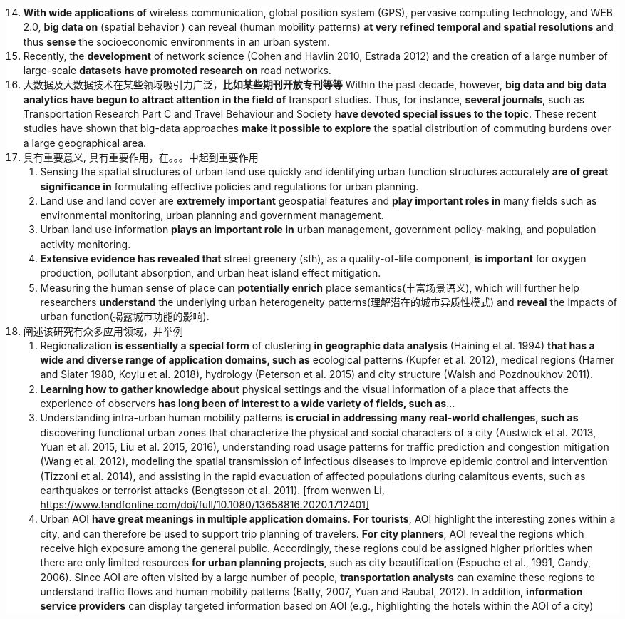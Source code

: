    14. **With wide applications of** wireless communication, global position system (GPS), pervasive computing technology, and WEB 2.0, **big data on** (spatial behavior ) can reveal (human mobility patterns) **at very refined temporal and spatial resolutions** and thus **sense** the socioeconomic environments in an urban system.
   15. Recently, the **development** of network science (Cohen and Havlin 2010, Estrada 2012) and the creation of a large number of large-scale **datasets** **have promoted research on** road networks.
   16. 大数据及大数据技术在某些领域吸引力广泛，**比如某些期刊开放专刊等等** Within the past decade, however, **big data and big data analytics have begun to attract attention in the field of** transport studies. Thus, for instance, **several journals**, such as Transportation Research Part C and Travel Behaviour and Society **have devoted special issues to the topic**. These recent studies have shown that big-data approaches **make it possible to explore** the spatial distribution of commuting burdens over a large geographical area.
3. 具有重要意义, 具有重要作用，在。。。中起到重要作用
   1. Sensing the spatial structures of urban land use quickly and identifying urban function structures accurately **are of great significance in** formulating effective policies and regulations for urban planning.
   2. Land use and land cover are **extremely important** geospatial features and **play important roles in** many fields such as environmental monitoring, urban planning and government management.
   3. Urban land use information **plays an important role in** urban management, government policy-making, and population activity monitoring.
   4. **Extensive evidence has revealed that** street greenery (sth), as a quality-of-life component, **is important** for oxygen production, pollutant absorption, and urban heat island effect mitigation.
   5. Measuring the human sense of place can **potentially enrich** place semantics(丰富场景语义), which will further help researchers **understand** the underlying urban heterogeneity patterns(理解潜在的城市异质性模式) and **reveal** the impacts of urban function(揭露城市功能的影响).
4. 阐述该研究有众多应用领域，并举例
   1. Regionalization **is essentially a special form** of clustering **in geographic data analysis** (Haining et al. 1994) **that has a wide and diverse range of application domains, such as** ecological patterns (Kupfer et al. 2012), medical regions (Harner and Slater 1980, Koylu et al. 2018), hydrology (Peterson et al. 2015) and city structure (Walsh and Pozdnoukhov 2011).
   2. **Learning how to gather knowledge about** physical settings and the visual information of a place that affects the experience of observers **has long been of interest to a wide variety of fields, such as**...
   3. Understanding intra-urban human mobility patterns **is crucial in addressing many real-world challenges, such as** discovering functional urban zones that characterize the physical and social characters of a city (Austwick et al. 2013, Yuan et al. 2015, Liu et al. 2015, 2016), understanding road usage patterns for traffic prediction and congestion mitigation (Wang et al. 2012), modeling the spatial transmission of infectious diseases to improve epidemic control and intervention (Tizzoni et al. 2014), and assisting in the rapid evacuation of affected populations during calamitous events, such as earthquakes or terrorist attacks (Bengtsson et al. 2011). [from wenwen Li, https://www.tandfonline.com/doi/full/10.1080/13658816.2020.1712401]
   4. Urban AOI **have great meanings in multiple application domains**. **For tourists**, AOI highlight the interesting zones within a city, and can therefore be used to support trip planning of travelers. **For city planners**, AOI reveal the regions which receive high exposure among the general public. Accordingly, these regions could be assigned higher priorities when there are only limited resources **for urban planning projects**, such as city beautification (Espuche et al., 1991, Gandy, 2006). Since AOI are often visited by a large number of people, **transportation analysts** can examine these regions to understand traffic flows and human mobility patterns (Batty, 2007, Yuan and Raubal, 2012). In addition, **information service providers** can display targeted information based on AOI (e.g., highlighting the hotels within the AOI of a city)
